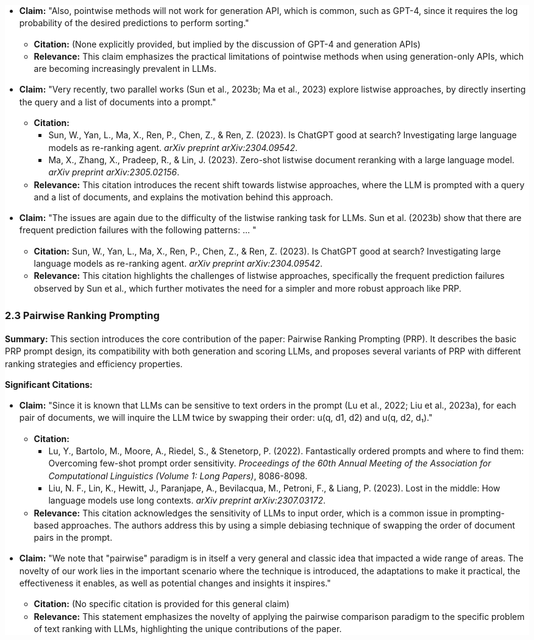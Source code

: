 
* **Claim:** "Also, pointwise methods will not work for generation API, which is common, such as GPT-4, since it requires the log probability of the desired predictions to perform sorting."
    * **Citation:** (None explicitly provided, but implied by the discussion of GPT-4 and generation APIs)
    * **Relevance:** This claim emphasizes the practical limitations of pointwise methods when using generation-only APIs, which are becoming increasingly prevalent in LLMs.


* **Claim:** "Very recently, two parallel works (Sun et al., 2023b; Ma et al., 2023) explore listwise approaches, by directly inserting the query and a list of documents into a prompt."
    * **Citation:**
        * Sun, W., Yan, L., Ma, X., Ren, P., Chen, Z., & Ren, Z. (2023). Is ChatGPT good at search? Investigating large language models as re-ranking agent. *arXiv preprint arXiv:2304.09542*.
        * Ma, X., Zhang, X., Pradeep, R., & Lin, J. (2023). Zero-shot listwise document reranking with a large language model. *arXiv preprint arXiv:2305.02156*.
    * **Relevance:** This citation introduces the recent shift towards listwise approaches, where the LLM is prompted with a query and a list of documents, and explains the motivation behind this approach.


* **Claim:** "The issues are again due to the difficulty of the listwise ranking task for LLMs. Sun et al. (2023b) show that there are frequent prediction failures with the following patterns: ... "
    * **Citation:** Sun, W., Yan, L., Ma, X., Ren, P., Chen, Z., & Ren, Z. (2023). Is ChatGPT good at search? Investigating large language models as re-ranking agent. *arXiv preprint arXiv:2304.09542*.
    * **Relevance:** This citation highlights the challenges of listwise approaches, specifically the frequent prediction failures observed by Sun et al., which further motivates the need for a simpler and more robust approach like PRP.


### 2.3 Pairwise Ranking Prompting

**Summary:** This section introduces the core contribution of the paper: Pairwise Ranking Prompting (PRP). It describes the basic PRP prompt design, its compatibility with both generation and scoring LLMs, and proposes several variants of PRP with different ranking strategies and efficiency properties.

**Significant Citations:**

* **Claim:** "Since it is known that LLMs can be sensitive to text orders in the prompt (Lu et al., 2022; Liu et al., 2023a), for each pair of documents, we will inquire the LLM twice by swapping their order: u(q, d1, d2) and u(q, d2, d₁)."
    * **Citation:**
        * Lu, Y., Bartolo, M., Moore, A., Riedel, S., & Stenetorp, P. (2022). Fantastically ordered prompts and where to find them: Overcoming few-shot prompt order sensitivity. *Proceedings of the 60th Annual Meeting of the Association for Computational Linguistics (Volume 1: Long Papers)*, 8086-8098.
        * Liu, N. F., Lin, K., Hewitt, J., Paranjape, A., Bevilacqua, M., Petroni, F., & Liang, P. (2023). Lost in the middle: How language models use long contexts. *arXiv preprint arXiv:2307.03172*.
    * **Relevance:** This citation acknowledges the sensitivity of LLMs to input order, which is a common issue in prompting-based approaches. The authors address this by using a simple debiasing technique of swapping the order of document pairs in the prompt.


* **Claim:** "We note that "pairwise" paradigm is in itself a very general and classic idea that impacted a wide range of areas. The novelty of our work lies in the important scenario where the technique is introduced, the adaptations to make it practical, the effectiveness it enables, as well as potential changes and insights it inspires."
    * **Citation:** (No specific citation is provided for this general claim)
    * **Relevance:** This statement emphasizes the novelty of applying the pairwise comparison paradigm to the specific problem of text ranking with LLMs, highlighting the unique contributions of the paper.
